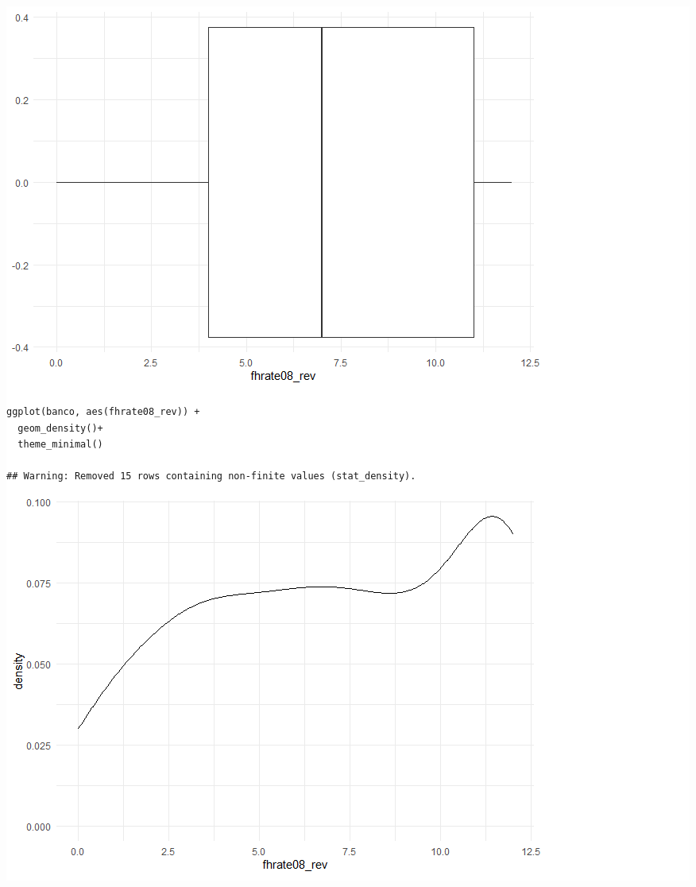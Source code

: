![](exercicio_5_Carolina_Dolleans_md_files/figure-markdown_strict/unnamed-chunk-6-1.png)

    ggplot(banco, aes(fhrate08_rev)) +
      geom_density()+
      theme_minimal()

    ## Warning: Removed 15 rows containing non-finite values (stat_density).

![](exercicio_5_Carolina_Dolleans_md_files/figure-markdown_strict/unnamed-chunk-6-2.png)
